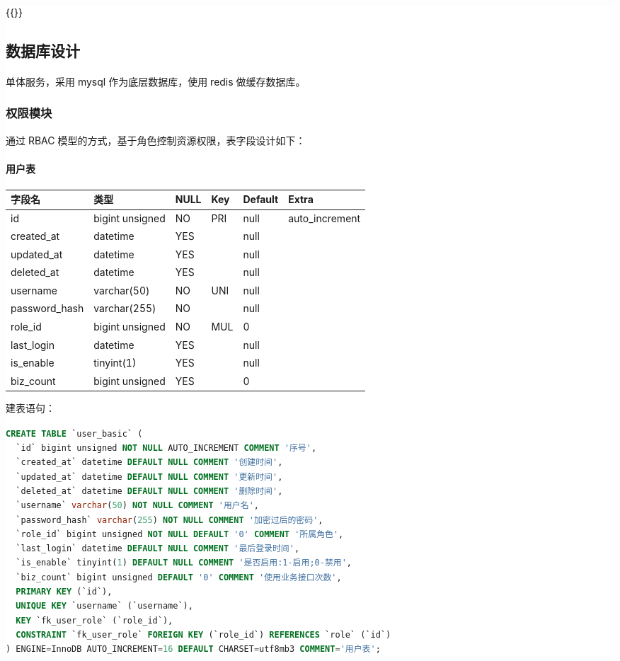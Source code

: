 {{</admonition>}}

## 数据库设计

单体服务，采用 mysql 作为底层数据库，使用 redis 做缓存数据库。

### 权限模块

通过 RBAC 模型的方式，基于角色控制资源权限，表字段设计如下：

#### 用户表

| 字段名        | 类型            | NULL | Key | Default | Extra          |
| :------------ | :-------------- | :--- | :-- | :------ | :------------- |
| id            | bigint unsigned | NO   | PRI | null    | auto_increment |
| created_at    | datetime        | YES  |     | null    |                |
| updated_at    | datetime        | YES  |     | null    |                |
| deleted_at    | datetime        | YES  |     | null    |                |
| username      | varchar\(50\)   | NO   | UNI | null    |                |
| password_hash | varchar\(255\)  | NO   |     | null    |                |
| role_id       | bigint unsigned | NO   | MUL | 0       |                |
| last_login    | datetime        | YES  |     | null    |                |
| is_enable     | tinyint\(1\)    | YES  |     | null    |                |
| biz_count     | bigint unsigned | YES  |     | 0       |                |

建表语句：

```sql
CREATE TABLE `user_basic` (
  `id` bigint unsigned NOT NULL AUTO_INCREMENT COMMENT '序号',
  `created_at` datetime DEFAULT NULL COMMENT '创建时间',
  `updated_at` datetime DEFAULT NULL COMMENT '更新时间',
  `deleted_at` datetime DEFAULT NULL COMMENT '删除时间',
  `username` varchar(50) NOT NULL COMMENT '用户名',
  `password_hash` varchar(255) NOT NULL COMMENT '加密过后的密码',
  `role_id` bigint unsigned NOT NULL DEFAULT '0' COMMENT '所属角色',
  `last_login` datetime DEFAULT NULL COMMENT '最后登录时间',
  `is_enable` tinyint(1) DEFAULT NULL COMMENT '是否启用:1-启用;0-禁用',
  `biz_count` bigint unsigned DEFAULT '0' COMMENT '使用业务接口次数',
  PRIMARY KEY (`id`),
  UNIQUE KEY `username` (`username`),
  KEY `fk_user_role` (`role_id`),
  CONSTRAINT `fk_user_role` FOREIGN KEY (`role_id`) REFERENCES `role` (`id`)
) ENGINE=InnoDB AUTO_INCREMENT=16 DEFAULT CHARSET=utf8mb3 COMMENT='用户表';
```
